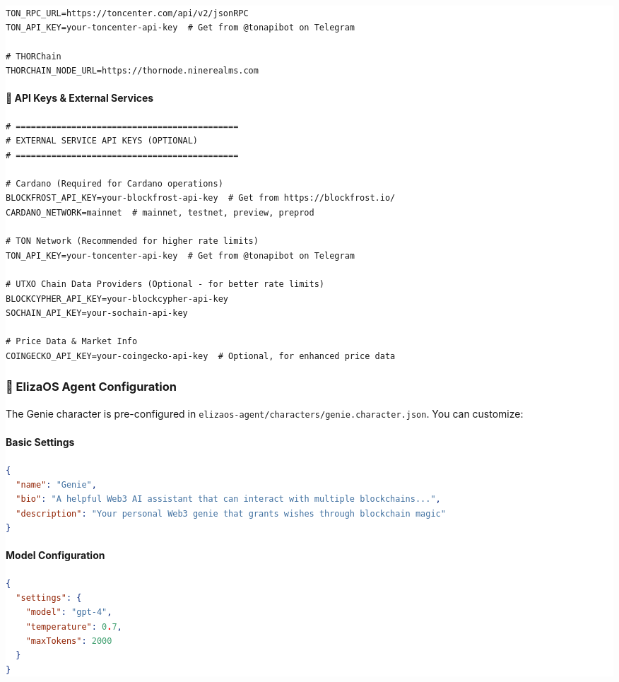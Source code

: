 ```env
TON_RPC_URL=https://toncenter.com/api/v2/jsonRPC
TON_API_KEY=your-toncenter-api-key  # Get from @tonapibot on Telegram

# THORChain
THORCHAIN_NODE_URL=https://thornode.ninerealms.com
```

#### 🔑 API Keys & External Services

```env
# ============================================
# EXTERNAL SERVICE API KEYS (OPTIONAL)
# ============================================

# Cardano (Required for Cardano operations)
BLOCKFROST_API_KEY=your-blockfrost-api-key  # Get from https://blockfrost.io/
CARDANO_NETWORK=mainnet  # mainnet, testnet, preview, preprod

# TON Network (Recommended for higher rate limits)
TON_API_KEY=your-toncenter-api-key  # Get from @tonapibot on Telegram

# UTXO Chain Data Providers (Optional - for better rate limits)
BLOCKCYPHER_API_KEY=your-blockcypher-api-key
SOCHAIN_API_KEY=your-sochain-api-key

# Price Data & Market Info
COINGECKO_API_KEY=your-coingecko-api-key  # Optional, for enhanced price data
```

### 🤖 ElizaOS Agent Configuration

The Genie character is pre-configured in `elizaos-agent/characters/genie.character.json`. You can customize:

#### Basic Settings

```json
{
  "name": "Genie",
  "bio": "A helpful Web3 AI assistant that can interact with multiple blockchains...",
  "description": "Your personal Web3 genie that grants wishes through blockchain magic"
}
```

#### Model Configuration

```json
{
  "settings": {
    "model": "gpt-4",
    "temperature": 0.7,
    "maxTokens": 2000
  }
}
```
